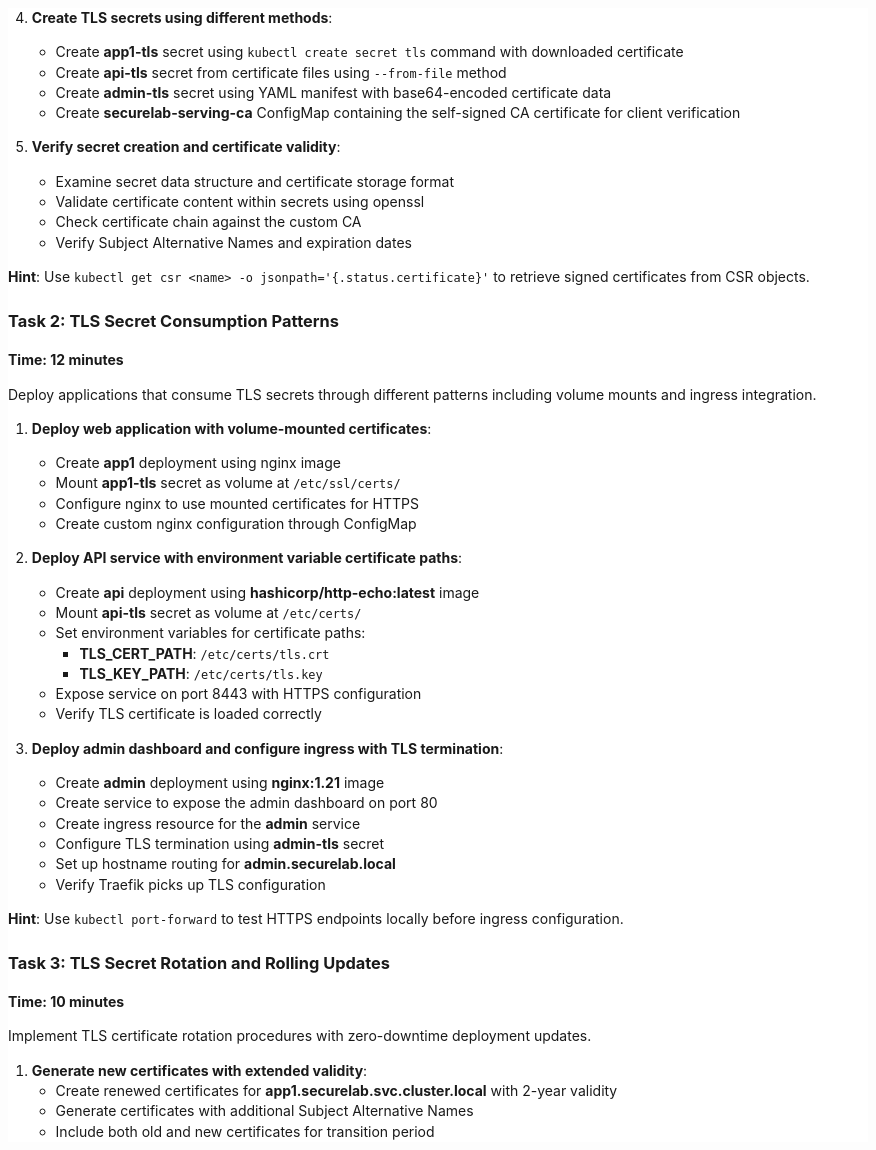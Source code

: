 4. **Create TLS secrets using different methods**:
   - Create **app1-tls** secret using `kubectl create secret tls` command with downloaded certificate
   - Create **api-tls** secret from certificate files using `--from-file` method
   - Create **admin-tls** secret using YAML manifest with base64-encoded certificate data
   - Create **securelab-serving-ca** ConfigMap containing the self-signed CA certificate for client verification

5. **Verify secret creation and certificate validity**:
   - Examine secret data structure and certificate storage format
   - Validate certificate content within secrets using openssl
   - Check certificate chain against the custom CA
   - Verify Subject Alternative Names and expiration dates

**Hint**: Use `kubectl get csr <name> -o jsonpath='{.status.certificate}'` to retrieve signed certificates from CSR objects.

### Task 2: TLS Secret Consumption Patterns
**Time: 12 minutes**

Deploy applications that consume TLS secrets through different patterns including volume mounts and ingress integration.

1. **Deploy web application with volume-mounted certificates**:
   - Create **app1** deployment using nginx image
   - Mount **app1-tls** secret as volume at `/etc/ssl/certs/`
   - Configure nginx to use mounted certificates for HTTPS
   - Create custom nginx configuration through ConfigMap

2. **Deploy API service with environment variable certificate paths**:
   - Create **api** deployment using **hashicorp/http-echo:latest** image
   - Mount **api-tls** secret as volume at `/etc/certs/`
   - Set environment variables for certificate paths:
     - **TLS_CERT_PATH**: `/etc/certs/tls.crt`
     - **TLS_KEY_PATH**: `/etc/certs/tls.key`
   - Expose service on port 8443 with HTTPS configuration
   - Verify TLS certificate is loaded correctly

3. **Deploy admin dashboard and configure ingress with TLS termination**:
   - Create **admin** deployment using **nginx:1.21** image
   - Create service to expose the admin dashboard on port 80
   - Create ingress resource for the **admin** service
   - Configure TLS termination using **admin-tls** secret
   - Set up hostname routing for **admin.securelab.local**
   - Verify Traefik picks up TLS configuration

**Hint**: Use `kubectl port-forward` to test HTTPS endpoints locally before ingress configuration.

### Task 3: TLS Secret Rotation and Rolling Updates
**Time: 10 minutes**

Implement TLS certificate rotation procedures with zero-downtime deployment updates.

1. **Generate new certificates with extended validity**:
   - Create renewed certificates for **app1.securelab.svc.cluster.local** with 2-year validity
   - Generate certificates with additional Subject Alternative Names
   - Include both old and new certificates for transition period
